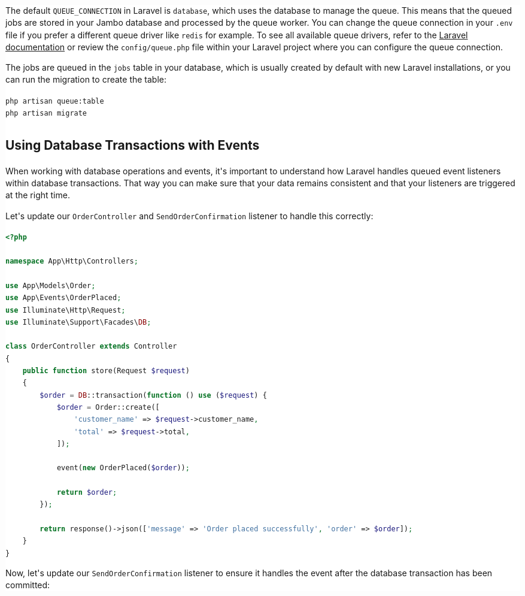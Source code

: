 The default `QUEUE_CONNECTION` in Laravel is `database`, which uses the database to manage the queue. This means that the queued jobs are stored in your Jambo database and processed by the queue worker. You can change the queue connection in your `.env` file if you prefer a different queue driver like `redis` for example. To see all available queue drivers, refer to the [Laravel documentation](https://laravel.com/docs/11.x/queues#driver-prerequisites) or review the `config/queue.php` file within your Laravel project where you can configure the queue connection.

The jobs are queued in the `jobs` table in your database, which is usually created by default with new Laravel installations, or you can run the migration to create the table:

```bash
php artisan queue:table
php artisan migrate
```

## Using Database Transactions with Events

When working with database operations and events, it's important to understand how Laravel handles queued event listeners within database transactions. That way you can make sure that your data remains consistent and that your listeners are triggered at the right time.

Let's update our `OrderController` and `SendOrderConfirmation` listener to handle this correctly:

```php
<?php

namespace App\Http\Controllers;

use App\Models\Order;
use App\Events\OrderPlaced;
use Illuminate\Http\Request;
use Illuminate\Support\Facades\DB;

class OrderController extends Controller
{
    public function store(Request $request)
    {
        $order = DB::transaction(function () use ($request) {
            $order = Order::create([
                'customer_name' => $request->customer_name,
                'total' => $request->total,
            ]);

            event(new OrderPlaced($order));

            return $order;
        });

        return response()->json(['message' => 'Order placed successfully', 'order' => $order]);
    }
}
```

Now, let's update our `SendOrderConfirmation` listener to ensure it handles the event after the database transaction has been committed:
